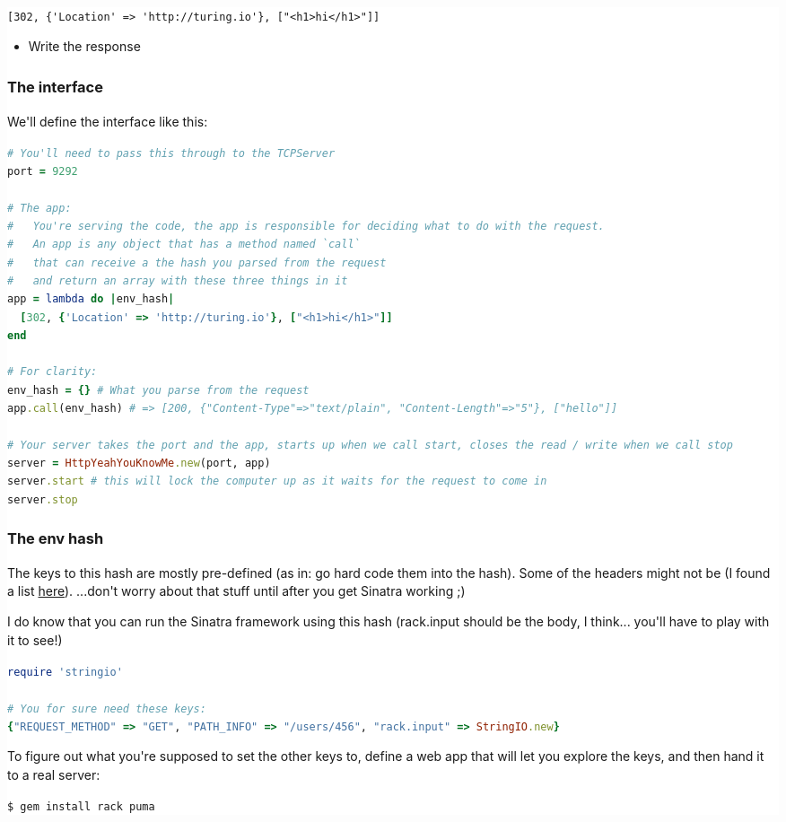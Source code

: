   `[302, {'Location' => 'http://turing.io'}, ["<h1>hi</h1>"]]`
* Write the response

### The interface

We'll define the interface like this:

```ruby
# You'll need to pass this through to the TCPServer
port = 9292

# The app:
#   You're serving the code, the app is responsible for deciding what to do with the request.
#   An app is any object that has a method named `call`
#   that can receive a the hash you parsed from the request
#   and return an array with these three things in it
app = lambda do |env_hash|
  [302, {'Location' => 'http://turing.io'}, ["<h1>hi</h1>"]]
end

# For clarity:
env_hash = {} # What you parse from the request
app.call(env_hash) # => [200, {"Content-Type"=>"text/plain", "Content-Length"=>"5"}, ["hello"]]

# Your server takes the port and the app, starts up when we call start, closes the read / write when we call stop
server = HttpYeahYouKnowMe.new(port, app)
server.start # this will lock the computer up as it waits for the request to come in
server.stop
```

### The env hash

The keys to this hash are mostly pre-defined (as in: go hard code them into the hash).
Some of the headers might not be (I found a list [here](https://github.com/rack/rack/blob/028438ffffd95ce1f6197d38c04fa5ea6a034a85/lib/rack/lint.rb#L65)).
...don't worry about that stuff until after you get Sinatra working ;)

I do know that you can run the Sinatra framework
using this hash (rack.input should be the body, I think... you'll have to play with it to see!)

```ruby
require 'stringio'

# You for sure need these keys:
{"REQUEST_METHOD" => "GET", "PATH_INFO" => "/users/456", "rack.input" => StringIO.new}
```

To figure out what you're supposed to set the other keys to,
define a web app that will let you explore the keys,
and then hand it to a real server:

```
$ gem install rack puma
```
